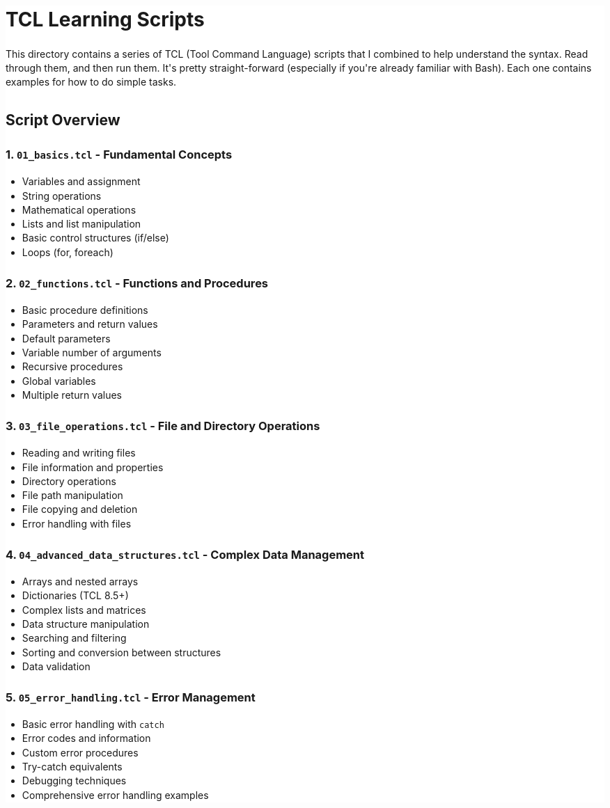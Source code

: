 # TCL Learning Scripts

This directory contains a series of TCL (Tool Command Language) scripts that I combined to help understand the syntax. Read through them, and then run them. It's pretty straight-forward (especially if you're already familiar with Bash). Each one contains examples for how to do simple tasks.

## Script Overview

### 1. `01_basics.tcl` - Fundamental Concepts
- Variables and assignment
- String operations
- Mathematical operations
- Lists and list manipulation
- Basic control structures (if/else)
- Loops (for, foreach)

### 2. `02_functions.tcl` - Functions and Procedures
- Basic procedure definitions
- Parameters and return values
- Default parameters
- Variable number of arguments
- Recursive procedures
- Global variables
- Multiple return values

### 3. `03_file_operations.tcl` - File and Directory Operations
- Reading and writing files
- File information and properties
- Directory operations
- File path manipulation
- File copying and deletion
- Error handling with files

### 4. `04_advanced_data_structures.tcl` - Complex Data Management
- Arrays and nested arrays
- Dictionaries (TCL 8.5+)
- Complex lists and matrices
- Data structure manipulation
- Searching and filtering
- Sorting and conversion between structures
- Data validation

### 5. `05_error_handling.tcl` - Error Management
- Basic error handling with `catch`
- Error codes and information
- Custom error procedures
- Try-catch equivalents
- Debugging techniques
- Comprehensive error handling examples
